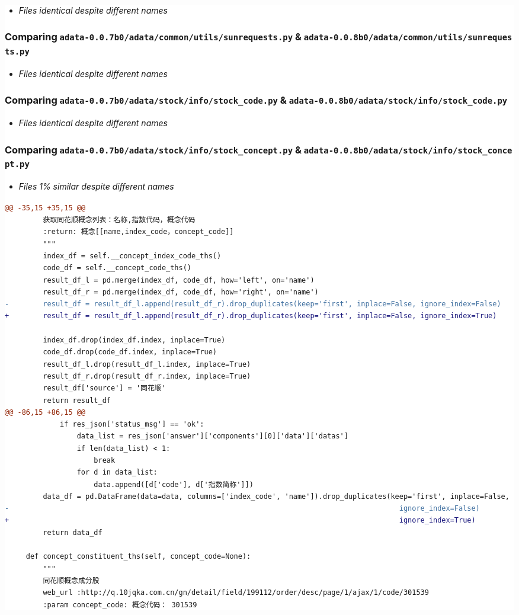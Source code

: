  * *Files identical despite different names*

### Comparing `adata-0.0.7b0/adata/common/utils/sunrequests.py` & `adata-0.0.8b0/adata/common/utils/sunrequests.py`

 * *Files identical despite different names*

### Comparing `adata-0.0.7b0/adata/stock/info/stock_code.py` & `adata-0.0.8b0/adata/stock/info/stock_code.py`

 * *Files identical despite different names*

### Comparing `adata-0.0.7b0/adata/stock/info/stock_concept.py` & `adata-0.0.8b0/adata/stock/info/stock_concept.py`

 * *Files 1% similar despite different names*

```diff
@@ -35,15 +35,15 @@
         获取同花顺概念列表：名称,指数代码，概念代码
         :return: 概念[[name,index_code，concept_code]]
         """
         index_df = self.__concept_index_code_ths()
         code_df = self.__concept_code_ths()
         result_df_l = pd.merge(index_df, code_df, how='left', on='name')
         result_df_r = pd.merge(index_df, code_df, how='right', on='name')
-        result_df = result_df_l.append(result_df_r).drop_duplicates(keep='first', inplace=False, ignore_index=False)
+        result_df = result_df_l.append(result_df_r).drop_duplicates(keep='first', inplace=False, ignore_index=True)
 
         index_df.drop(index_df.index, inplace=True)
         code_df.drop(code_df.index, inplace=True)
         result_df_l.drop(result_df_l.index, inplace=True)
         result_df_r.drop(result_df_r.index, inplace=True)
         result_df['source'] = '同花顺'
         return result_df
@@ -86,15 +86,15 @@
             if res_json['status_msg'] == 'ok':
                 data_list = res_json['answer']['components'][0]['data']['datas']
                 if len(data_list) < 1:
                     break
                 for d in data_list:
                     data.append([d['code'], d['指数简称']])
         data_df = pd.DataFrame(data=data, columns=['index_code', 'name']).drop_duplicates(keep='first', inplace=False,
-                                                                                            ignore_index=False)
+                                                                                            ignore_index=True)
         return data_df
 
     def concept_constituent_ths(self, concept_code=None):
         """
         同花顺概念成分股
         web_url :http://q.10jqka.com.cn/gn/detail/field/199112/order/desc/page/1/ajax/1/code/301539
         :param concept_code: 概念代码： 301539
```
